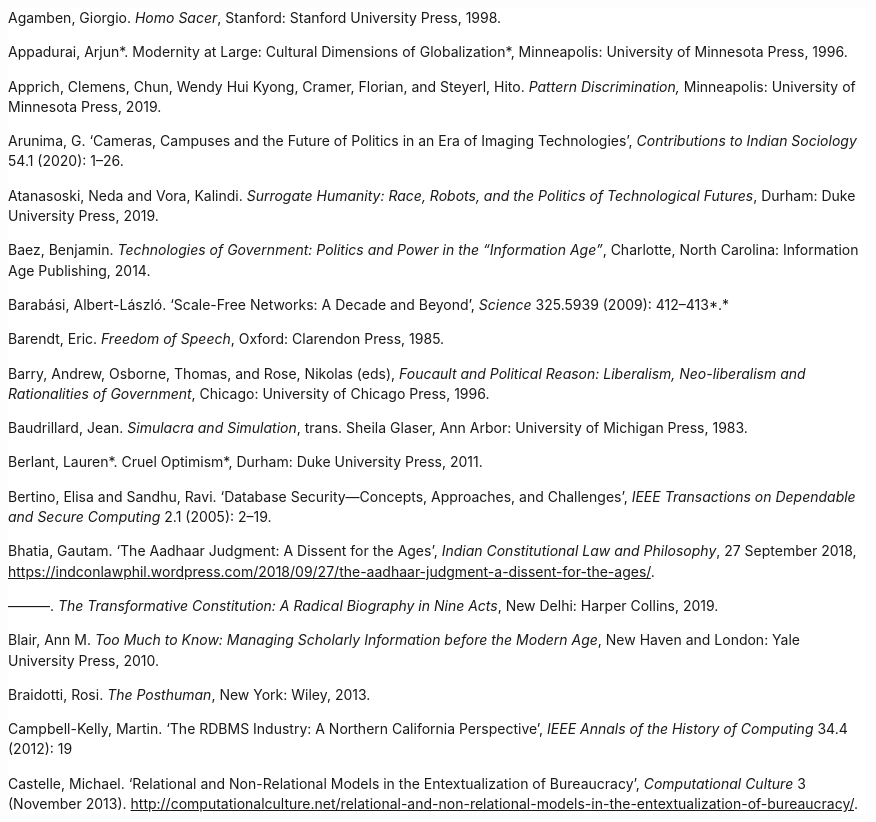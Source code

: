 Agamben, Giorgio. *Homo Sacer*, Stanford: Stanford University Press,
1998.

Appadurai, Arjun*. Modernity at Large: Cultural Dimensions of
Globalization*, Minneapolis: University of Minnesota Press, 1996.

Apprich, Clemens, Chun, Wendy Hui Kyong, Cramer, Florian, and Steyerl,
Hito. *Pattern Discrimination,* Minneapolis: University of Minnesota
Press, 2019.

Arunima, G. ‘Cameras, Campuses and the Future of Politics in an Era of
Imaging Technologies’, *Contributions to Indian Sociology* 54.1 (2020):
1–26.

Atanasoski, Neda and Vora, Kalindi. *Surrogate Humanity:* *Race, Robots,
and the Politics of Technological Futures*, Durham: Duke University
Press, 2019.

Baez, Benjamin. *Technologies of Government: Politics and Power in the
“Information Age”*, Charlotte, North Carolina: Information Age
Publishing, 2014.

Barabási, Albert-László. ‘Scale-Free Networks: A Decade and Beyond’,
*Science* 325.5939 (2009): 412–413*.*

Barendt, Eric. *Freedom of Speech*, Oxford: Clarendon Press, 1985.

Barry, Andrew, Osborne, Thomas, and Rose, Nikolas (eds), *Foucault and
Political Reason: Liberalism, Neo-liberalism and Rationalities of
Government*, Chicago: University of Chicago Press, 1996.

Baudrillard, Jean. *Simulacra and Simulation*, trans. Sheila Glaser, Ann
Arbor: University of Michigan Press, 1983.

Berlant, Lauren*. Cruel Optimism*, Durham: Duke University Press, 2011.

Bertino, Elisa and Sandhu, Ravi. ‘Database Security—Concepts,
Approaches, and Challenges’, *IEEE Transactions on Dependable and Secure
Computing* 2.1 (2005): 2–19.

Bhatia, Gautam. ‘The Aadhaar Judgment: A Dissent for the Ages’, *Indian
Constitutional Law and Philosophy*, 27 September 2018,
<a href="https://indconlawphil.wordpress.com/2018/09/27/the-aadhaar-judgment-a-dissent-for-the-ages/">https://indconlawphil.wordpress.com/2018/09/27/the-aadhaar-judgment-a-dissent-for-the-ages/</a>.

———. *The Transformative Constitution: A Radical Biography in Nine
Acts*, New Delhi: Harper Collins, 2019.

Blair, Ann M. *Too Much to Know: Managing Scholarly Information before
the Modern Age*, New Haven and London: Yale University Press, 2010.

Braidotti, Rosi. *The Posthuman*, New York: Wiley, 2013.

Campbell-Kelly, Martin. ‘The RDBMS Industry: A Northern California
Perspective’, *IEEE Annals of the History of Computing* 34.4 (2012): 19

Castelle, Michael. ‘Relational and Non-Relational Models in the
Entextualization of Bureaucracy’, *Computational Culture* 3 (November
2013).
<a href="http://computationalculture.net/relational-and-non-relational-models-in-the-entextualization-of-bureaucracy/">http://computationalculture.net/relational-and-non-relational-models-in-the-entextualization-of-bureaucracy/</a>.
